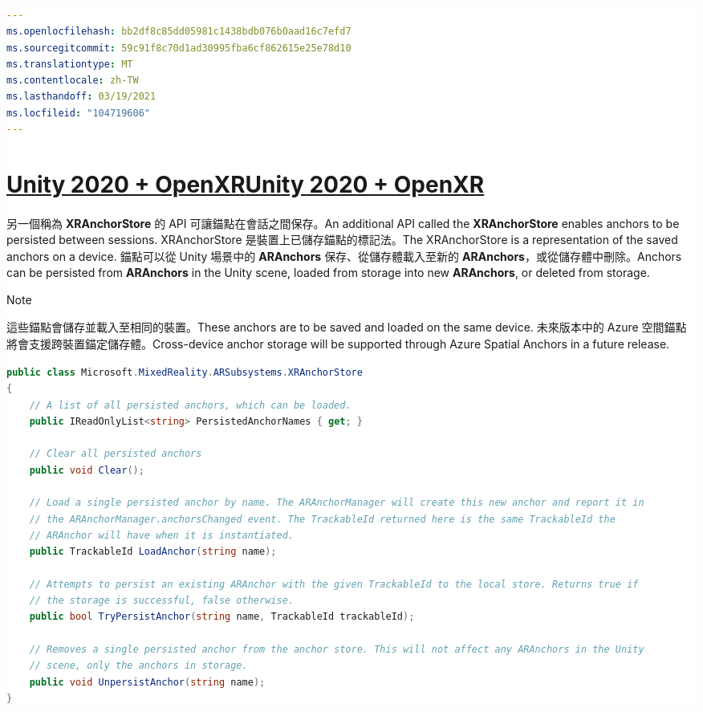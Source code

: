 ```yaml
---
ms.openlocfilehash: bb2df8c85dd05981c1438bdb076b0aad16c7efd7
ms.sourcegitcommit: 59c91f8c70d1ad30995fba6cf862615e25e78d10
ms.translationtype: MT
ms.contentlocale: zh-TW
ms.lasthandoff: 03/19/2021
ms.locfileid: "104719606"
---
```

# <a name="unity-2020--openxr"></a>[<span data-ttu-id="c53af-101">Unity 2020 + OpenXR</span><span class="sxs-lookup"><span data-stu-id="c53af-101">Unity 2020 + OpenXR</span></span>](#tab/openxr)

<span data-ttu-id="c53af-102">另一個稱為 **XRAnchorStore** 的 API 可讓錨點在會話之間保存。</span><span class="sxs-lookup"><span data-stu-id="c53af-102">An additional API called the **XRAnchorStore** enables anchors to be persisted between sessions.</span></span> <span data-ttu-id="c53af-103">XRAnchorStore 是裝置上已儲存錨點的標記法。</span><span class="sxs-lookup"><span data-stu-id="c53af-103">The XRAnchorStore is a representation of the saved anchors on a device.</span></span> <span data-ttu-id="c53af-104">錨點可以從 Unity 場景中的 **ARAnchors** 保存、從儲存體載入至新的 **ARAnchors**，或從儲存體中刪除。</span><span class="sxs-lookup"><span data-stu-id="c53af-104">Anchors can be persisted from **ARAnchors** in the Unity scene, loaded from storage into new **ARAnchors**, or deleted from storage.</span></span>

> [!NOTE]
> <span data-ttu-id="c53af-105">這些錨點會儲存並載入至相同的裝置。</span><span class="sxs-lookup"><span data-stu-id="c53af-105">These anchors are to be saved and loaded on the same device.</span></span> <span data-ttu-id="c53af-106">未來版本中的 Azure 空間錨點將會支援跨裝置錨定儲存體。</span><span class="sxs-lookup"><span data-stu-id="c53af-106">Cross-device anchor storage will be supported through Azure Spatial Anchors in a future release.</span></span>

``` cs
public class Microsoft.MixedReality.ARSubsystems.XRAnchorStore
{
    // A list of all persisted anchors, which can be loaded.
    public IReadOnlyList<string> PersistedAnchorNames { get; }

    // Clear all persisted anchors
    public void Clear();

    // Load a single persisted anchor by name. The ARAnchorManager will create this new anchor and report it in
    // the ARAnchorManager.anchorsChanged event. The TrackableId returned here is the same TrackableId the
    // ARAnchor will have when it is instantiated.
    public TrackableId LoadAnchor(string name);

    // Attempts to persist an existing ARAnchor with the given TrackableId to the local store. Returns true if
    // the storage is successful, false otherwise.
    public bool TryPersistAnchor(string name, TrackableId trackableId);

    // Removes a single persisted anchor from the anchor store. This will not affect any ARAnchors in the Unity
    // scene, only the anchors in storage.
    public void UnpersistAnchor(string name);
}
```
